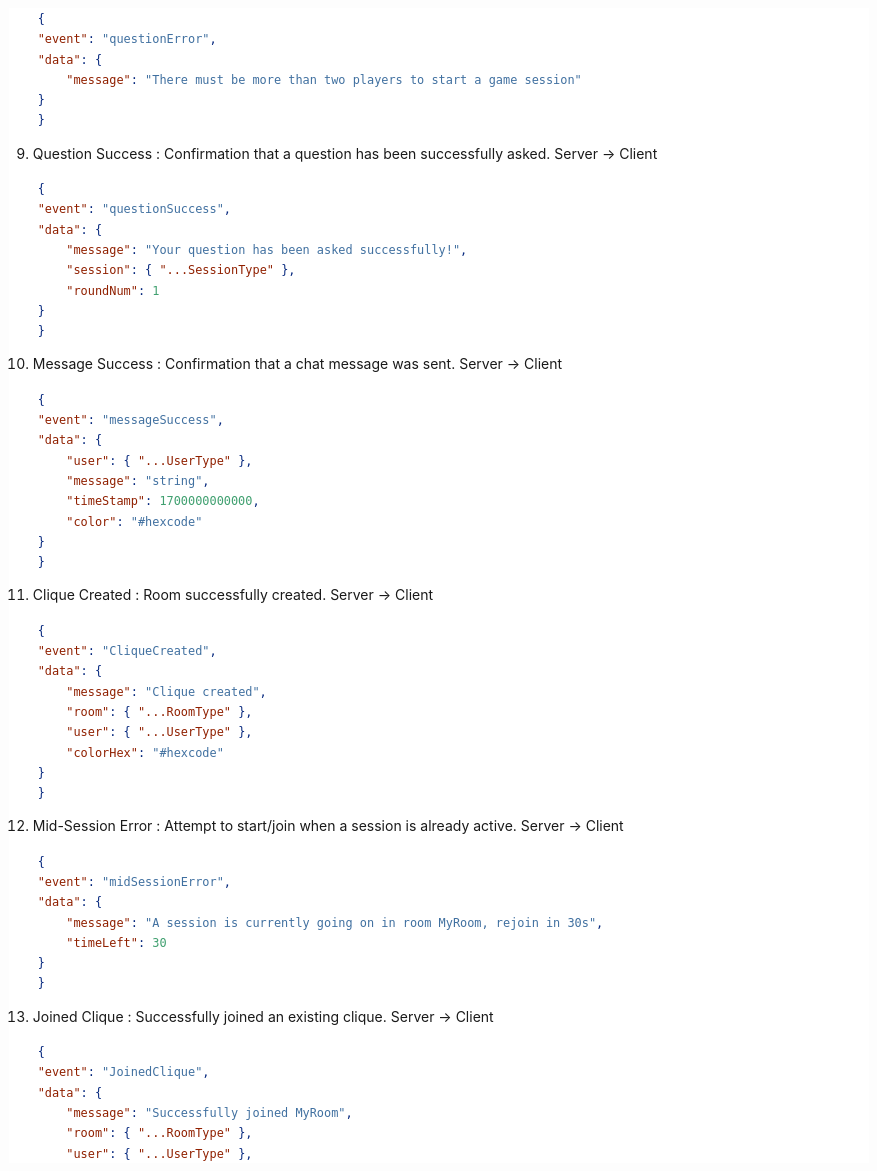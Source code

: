 ``` json
    {
    "event": "questionError",
    "data": {
        "message": "There must be more than two players to start a game session"
    }
    }
```
9. Question Success : Confirmation that a question has been successfully asked.
    Server -> Client
``` json
    {
    "event": "questionSuccess",
    "data": {
        "message": "Your question has been asked successfully!",
        "session": { "...SessionType" },
        "roundNum": 1
    }
    }
```
10. Message Success : Confirmation that a chat message was sent.
    Server -> Client
``` json
    {
    "event": "messageSuccess",
    "data": {
        "user": { "...UserType" },
        "message": "string",
        "timeStamp": 1700000000000,
        "color": "#hexcode"
    }
    }
```
11. Clique Created : Room successfully created.
    Server -> Client
``` json
    {
    "event": "CliqueCreated",
    "data": {
        "message": "Clique created",
        "room": { "...RoomType" },
        "user": { "...UserType" },
        "colorHex": "#hexcode"
    }
    }
```
12. Mid-Session Error : Attempt to start/join when a session is already active.
    Server -> Client
``` json
    {
    "event": "midSessionError",
    "data": {
        "message": "A session is currently going on in room MyRoom, rejoin in 30s",
        "timeLeft": 30
    }
    }
```
13. Joined Clique : Successfully joined an existing clique.
    Server -> Client
``` json
    {
    "event": "JoinedClique",
    "data": {
        "message": "Successfully joined MyRoom",
        "room": { "...RoomType" },
        "user": { "...UserType" },
```